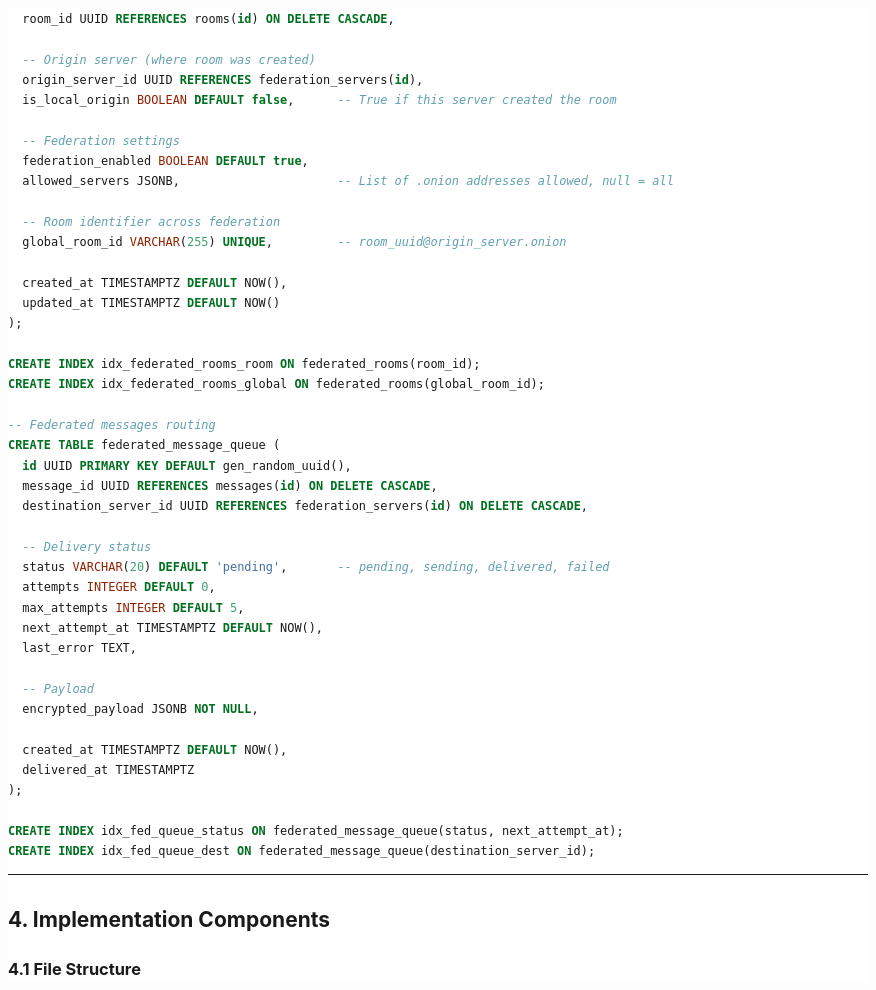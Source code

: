 ```sql
  room_id UUID REFERENCES rooms(id) ON DELETE CASCADE,

  -- Origin server (where room was created)
  origin_server_id UUID REFERENCES federation_servers(id),
  is_local_origin BOOLEAN DEFAULT false,      -- True if this server created the room

  -- Federation settings
  federation_enabled BOOLEAN DEFAULT true,
  allowed_servers JSONB,                      -- List of .onion addresses allowed, null = all

  -- Room identifier across federation
  global_room_id VARCHAR(255) UNIQUE,         -- room_uuid@origin_server.onion

  created_at TIMESTAMPTZ DEFAULT NOW(),
  updated_at TIMESTAMPTZ DEFAULT NOW()
);

CREATE INDEX idx_federated_rooms_room ON federated_rooms(room_id);
CREATE INDEX idx_federated_rooms_global ON federated_rooms(global_room_id);

-- Federated messages routing
CREATE TABLE federated_message_queue (
  id UUID PRIMARY KEY DEFAULT gen_random_uuid(),
  message_id UUID REFERENCES messages(id) ON DELETE CASCADE,
  destination_server_id UUID REFERENCES federation_servers(id) ON DELETE CASCADE,

  -- Delivery status
  status VARCHAR(20) DEFAULT 'pending',       -- pending, sending, delivered, failed
  attempts INTEGER DEFAULT 0,
  max_attempts INTEGER DEFAULT 5,
  next_attempt_at TIMESTAMPTZ DEFAULT NOW(),
  last_error TEXT,

  -- Payload
  encrypted_payload JSONB NOT NULL,

  created_at TIMESTAMPTZ DEFAULT NOW(),
  delivered_at TIMESTAMPTZ
);

CREATE INDEX idx_fed_queue_status ON federated_message_queue(status, next_attempt_at);
CREATE INDEX idx_fed_queue_dest ON federated_message_queue(destination_server_id);
```

---

## 4. Implementation Components

### 4.1 File Structure
